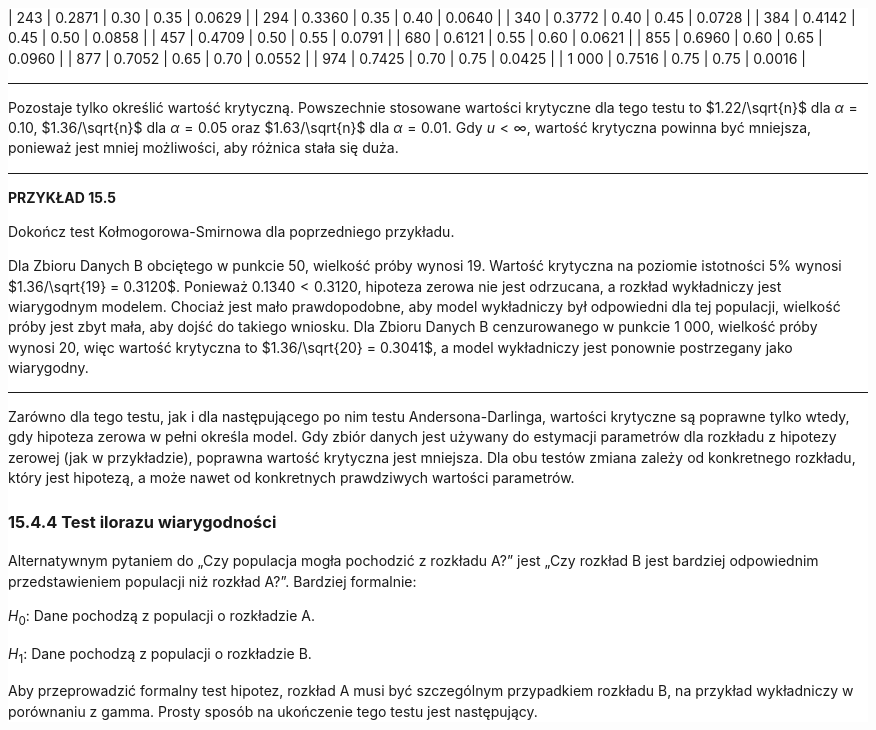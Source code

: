| 243 | 0.2871 | 0.30 | 0.35 | 0.0629 |
| 294 | 0.3360 | 0.35 | 0.40 | 0.0640 |
| 340 | 0.3772 | 0.40 | 0.45 | 0.0728 |
| 384 | 0.4142 | 0.45 | 0.50 | 0.0858 |
| 457 | 0.4709 | 0.50 | 0.55 | 0.0791 |
| 680 | 0.6121 | 0.55 | 0.60 | 0.0621 |
| 855 | 0.6960 | 0.60 | 0.65 | 0.0960 |
| 877 | 0.7052 | 0.65 | 0.70 | 0.0552 |
| 974 | 0.7425 | 0.70 | 0.75 | 0.0425 |
| 1 000 | 0.7516 | 0.75 | 0.75 | 0.0016 |
***

Pozostaje tylko określić wartość krytyczną. Powszechnie stosowane wartości krytyczne dla tego testu to $1.22/\sqrt{n}$ dla $\alpha = 0.10$, $1.36/\sqrt{n}$ dla $\alpha = 0.05$ oraz $1.63/\sqrt{n}$ dla $\alpha = 0.01$. Gdy $u < \infty$, wartość krytyczna powinna być mniejsza, ponieważ jest mniej możliwości, aby różnica stała się duża.

***
**PRZYKŁAD 15.5**

Dokończ test Kołmogorowa-Smirnowa dla poprzedniego przykładu.

Dla Zbioru Danych B obciętego w punkcie 50, wielkość próby wynosi 19. Wartość krytyczna na poziomie istotności 5% wynosi $1.36/\sqrt{19} = 0.3120$. Ponieważ $0.1340 < 0.3120$, hipoteza zerowa nie jest odrzucana, a rozkład wykładniczy jest wiarygodnym modelem. Chociaż jest mało prawdopodobne, aby model wykładniczy był odpowiedni dla tej populacji, wielkość próby jest zbyt mała, aby dojść do takiego wniosku. Dla Zbioru Danych B cenzurowanego w punkcie 1 000, wielkość próby wynosi 20, więc wartość krytyczna to $1.36/\sqrt{20} = 0.3041$, a model wykładniczy jest ponownie postrzegany jako wiarygodny.
***

Zarówno dla tego testu, jak i dla następującego po nim testu Andersona-Darlinga, wartości krytyczne są poprawne tylko wtedy, gdy hipoteza zerowa w pełni określa model. Gdy zbiór danych jest używany do estymacji parametrów dla rozkładu z hipotezy zerowej (jak w przykładzie), poprawna wartość krytyczna jest mniejsza. Dla obu testów zmiana zależy od konkretnego rozkładu, który jest hipotezą, a może nawet od konkretnych prawdziwych wartości parametrów.

### 15.4.4 Test ilorazu wiarygodności

Alternatywnym pytaniem do „Czy populacja mogła pochodzić z rozkładu A?” jest „Czy rozkład B jest bardziej odpowiednim przedstawieniem populacji niż rozkład A?”. Bardziej formalnie:

$H_0$: Dane pochodzą z populacji o rozkładzie A.

$H_1$: Dane pochodzą z populacji o rozkładzie B.

Aby przeprowadzić formalny test hipotez, rozkład A musi być szczególnym przypadkiem rozkładu B, na przykład wykładniczy w porównaniu z gamma. Prosty sposób na ukończenie tego testu jest następujący.
